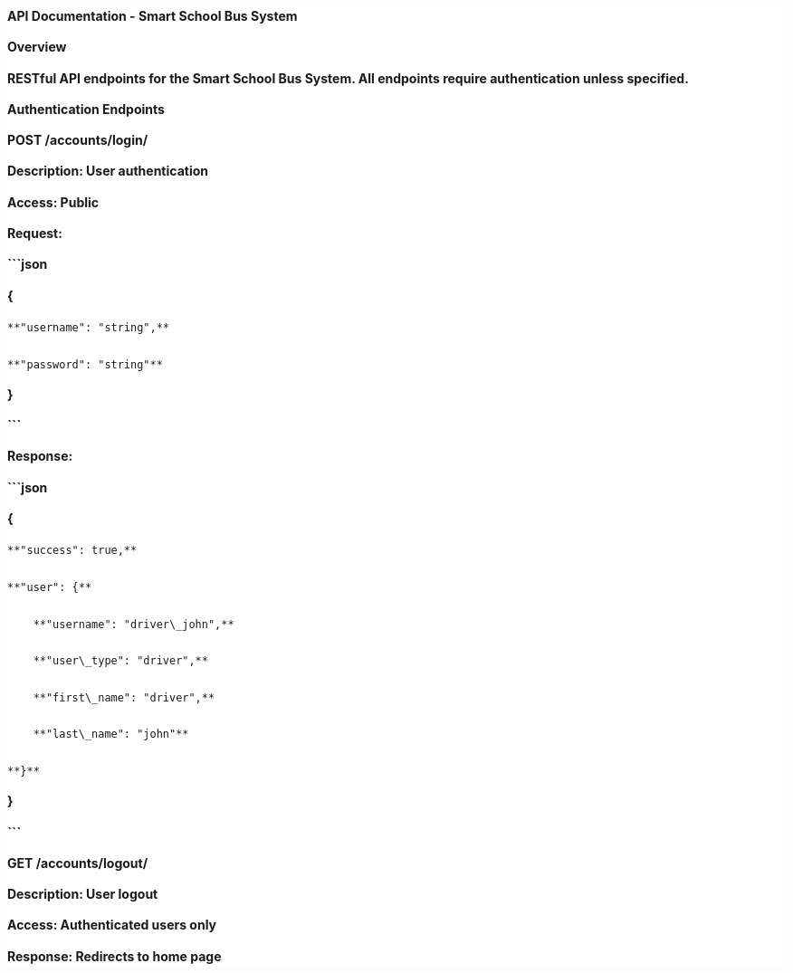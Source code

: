 **API Documentation - Smart School Bus System**



**Overview**

**RESTful API endpoints for the Smart School Bus System. All endpoints require authentication unless specified.**



**Authentication Endpoints**



**POST /accounts/login/**

**Description: User authentication**

**Access: Public**

**Request:**

**```json**

**{**

    **"username": "string",**

    **"password": "string"**

**}**

**```**

**Response:**

**```json**

**{**

    **"success": true,**

    **"user": {**

        **"username": "driver\_john",**

        **"user\_type": "driver",**

        **"first\_name": "driver",**

        **"last\_name": "john"**

    **}**

**}**

**```**



**GET /accounts/logout/**

**Description: User logout**

**Access: Authenticated users only**

**Response: Redirects to home page**
